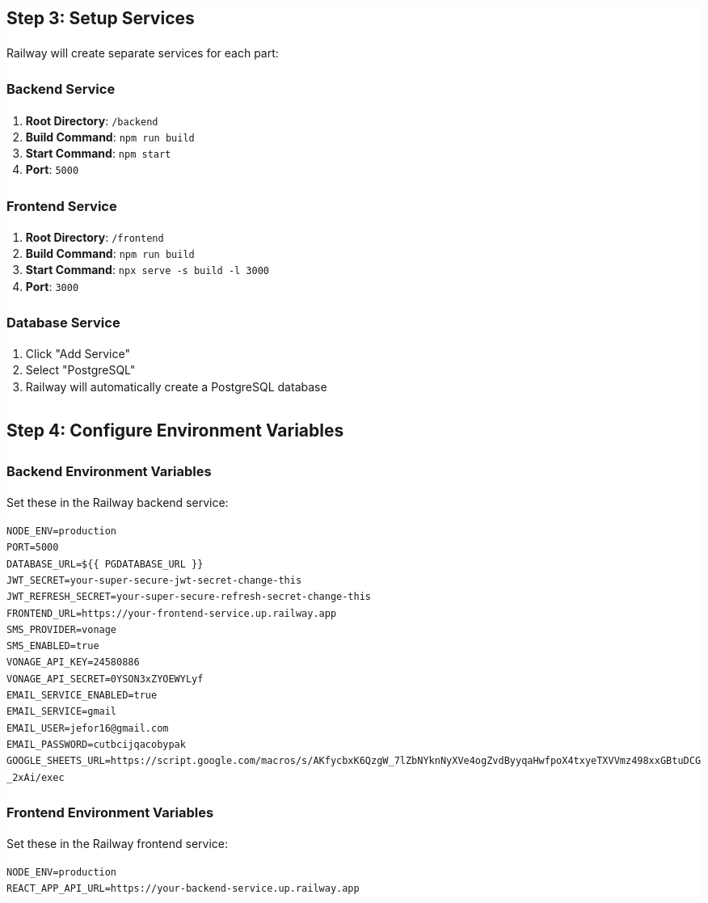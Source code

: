 ## Step 3: Setup Services

Railway will create separate services for each part:

### Backend Service
1. **Root Directory**: `/backend`
2. **Build Command**: `npm run build`
3. **Start Command**: `npm start`
4. **Port**: `5000`

### Frontend Service
1. **Root Directory**: `/frontend`
2. **Build Command**: `npm run build`
3. **Start Command**: `npx serve -s build -l 3000`
4. **Port**: `3000`

### Database Service
1. Click "Add Service"
2. Select "PostgreSQL"
3. Railway will automatically create a PostgreSQL database

## Step 4: Configure Environment Variables

### Backend Environment Variables
Set these in the Railway backend service:

```env
NODE_ENV=production
PORT=5000
DATABASE_URL=${{ PGDATABASE_URL }}
JWT_SECRET=your-super-secure-jwt-secret-change-this
JWT_REFRESH_SECRET=your-super-secure-refresh-secret-change-this
FRONTEND_URL=https://your-frontend-service.up.railway.app
SMS_PROVIDER=vonage
SMS_ENABLED=true
VONAGE_API_KEY=24580886
VONAGE_API_SECRET=0YSON3xZYOEWYLyf
EMAIL_SERVICE_ENABLED=true
EMAIL_SERVICE=gmail
EMAIL_USER=jefor16@gmail.com
EMAIL_PASSWORD=cutbcijqacobypak
GOOGLE_SHEETS_URL=https://script.google.com/macros/s/AKfycbxK6QzgW_7lZbNYknNyXVe4ogZvdByyqaHwfpoX4txyeTXVVmz498xxGBtuDCG_2xAi/exec
```

### Frontend Environment Variables
Set these in the Railway frontend service:

```env
NODE_ENV=production
REACT_APP_API_URL=https://your-backend-service.up.railway.app
```
